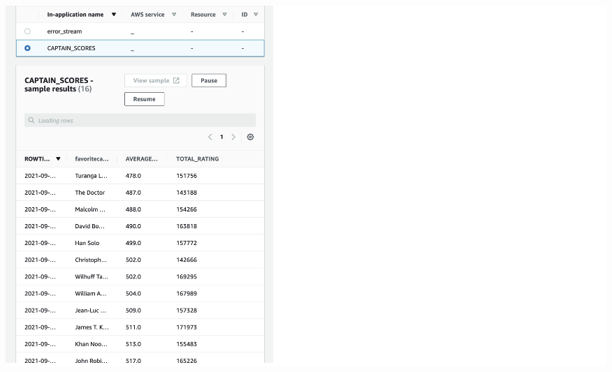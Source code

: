 



<img src="assets/images/posts/README/Screenshot%202021-09-22%20at%2016.52.08.png" alt="Screenshot 2021-09-22 at 16.52.08" style="zoom:50%;" />
